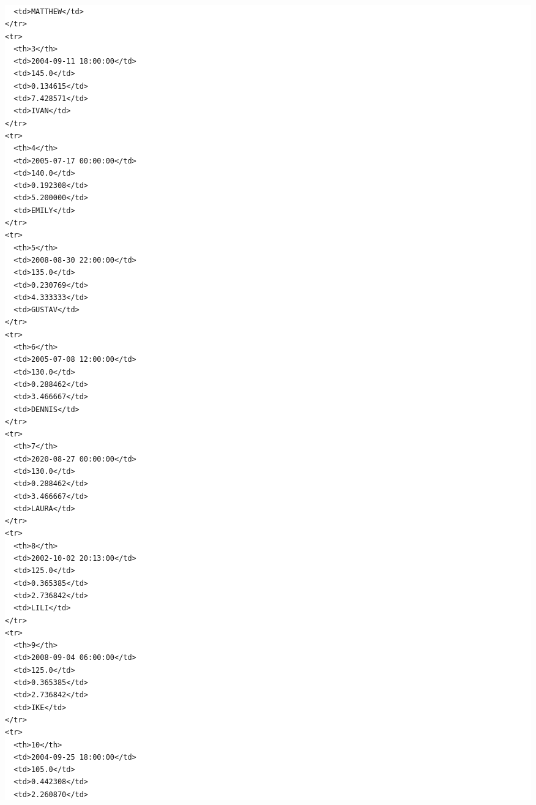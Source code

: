       <td>MATTHEW</td>
    </tr>
    <tr>
      <th>3</th>
      <td>2004-09-11 18:00:00</td>
      <td>145.0</td>
      <td>0.134615</td>
      <td>7.428571</td>
      <td>IVAN</td>
    </tr>
    <tr>
      <th>4</th>
      <td>2005-07-17 00:00:00</td>
      <td>140.0</td>
      <td>0.192308</td>
      <td>5.200000</td>
      <td>EMILY</td>
    </tr>
    <tr>
      <th>5</th>
      <td>2008-08-30 22:00:00</td>
      <td>135.0</td>
      <td>0.230769</td>
      <td>4.333333</td>
      <td>GUSTAV</td>
    </tr>
    <tr>
      <th>6</th>
      <td>2005-07-08 12:00:00</td>
      <td>130.0</td>
      <td>0.288462</td>
      <td>3.466667</td>
      <td>DENNIS</td>
    </tr>
    <tr>
      <th>7</th>
      <td>2020-08-27 00:00:00</td>
      <td>130.0</td>
      <td>0.288462</td>
      <td>3.466667</td>
      <td>LAURA</td>
    </tr>
    <tr>
      <th>8</th>
      <td>2002-10-02 20:13:00</td>
      <td>125.0</td>
      <td>0.365385</td>
      <td>2.736842</td>
      <td>LILI</td>
    </tr>
    <tr>
      <th>9</th>
      <td>2008-09-04 06:00:00</td>
      <td>125.0</td>
      <td>0.365385</td>
      <td>2.736842</td>
      <td>IKE</td>
    </tr>
    <tr>
      <th>10</th>
      <td>2004-09-25 18:00:00</td>
      <td>105.0</td>
      <td>0.442308</td>
      <td>2.260870</td>